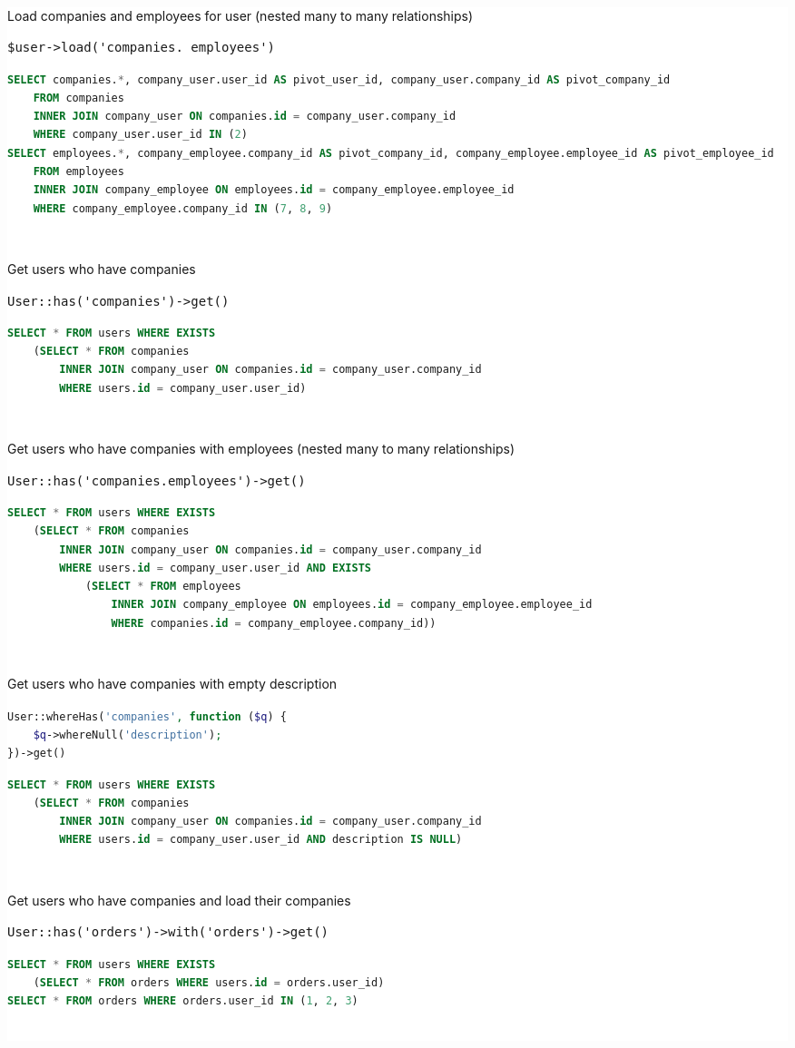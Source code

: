 Load companies and employees for user (nested many to many relationships)
<pre lang=php>$user->load('companies. employees')</pre>
```sql
SELECT companies.*, company_user.user_id AS pivot_user_id, company_user.company_id AS pivot_company_id
    FROM companies
    INNER JOIN company_user ON companies.id = company_user.company_id
    WHERE company_user.user_id IN (2)
SELECT employees.*, company_employee.company_id AS pivot_company_id, company_employee.employee_id AS pivot_employee_id
    FROM employees
    INNER JOIN company_employee ON employees.id = company_employee.employee_id
    WHERE company_employee.company_id IN (7, 8, 9)
```
&nbsp;

Get users who have companies
<pre lang=php>User::has('companies')->get()</pre>
```sql
SELECT * FROM users WHERE EXISTS
    (SELECT * FROM companies
        INNER JOIN company_user ON companies.id = company_user.company_id
        WHERE users.id = company_user.user_id)
```
&nbsp;

Get users who have companies with employees (nested many to many relationships)
<pre lang=php>User::has('companies.employees')->get()</pre>
```sql
SELECT * FROM users WHERE EXISTS
    (SELECT * FROM companies
        INNER JOIN company_user ON companies.id = company_user.company_id
        WHERE users.id = company_user.user_id AND EXISTS
            (SELECT * FROM employees
                INNER JOIN company_employee ON employees.id = company_employee.employee_id
                WHERE companies.id = company_employee.company_id))
```
&nbsp;

Get users who have companies with empty description
```php
User::whereHas('companies', function ($q) {
    $q->whereNull('description');
})->get()
```
```sql
SELECT * FROM users WHERE EXISTS
    (SELECT * FROM companies
        INNER JOIN company_user ON companies.id = company_user.company_id
        WHERE users.id = company_user.user_id AND description IS NULL)
```
&nbsp;

Get users who have companies and load their companies
<pre lang=php>User::has('orders')->with('orders')->get()</pre>
```sql
SELECT * FROM users WHERE EXISTS
    (SELECT * FROM orders WHERE users.id = orders.user_id)
SELECT * FROM orders WHERE orders.user_id IN (1, 2, 3)
```
&nbsp;
